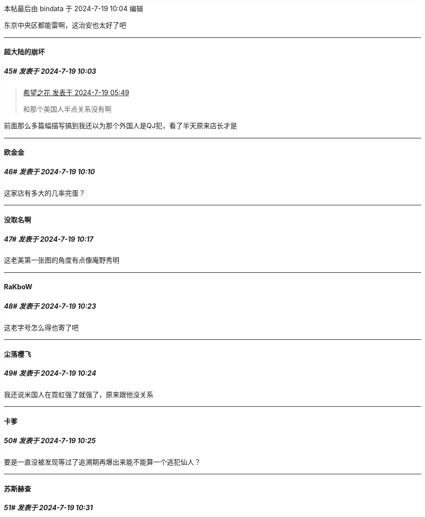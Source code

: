  本帖最后由 bindata 于 2024-7-19 10:04 编辑 

东京中央区都能雷啊，这治安也太好了吧

*****

####  超大陆的崩坏  
##### 45#       发表于 2024-7-19 10:03

<blockquote><a href="httphttps://bbs.saraba1st.com/2b/forum.php?mod=redirect&amp;goto=findpost&amp;pid=65631151&amp;ptid=2191970" target="_blank">希望之花 发表于 2024-7-19 05:49</a>

和那个美国人半点关系没有啊</blockquote>
前面那么多篇幅描写搞到我还以为那个外国人是QJ犯，看了半天原来店长才是


*****

####  欧金金  
##### 46#       发表于 2024-7-19 10:10

这家店有多大的几率完蛋？


*****

####  没取名啊  
##### 47#       发表于 2024-7-19 10:17

这老美第一张图的角度有点像庵野秀明


*****

####  RaKboW  
##### 48#       发表于 2024-7-19 10:23

这老字号怎么得也寄了吧

*****

####  尘落樱飞  
##### 49#       发表于 2024-7-19 10:24

我还说米国人在霓虹强了就强了，原来跟他没关系

*****

####  卡爹  
##### 50#       发表于 2024-7-19 10:25

要是一直没被发现等过了追溯期再爆出来能不能算一个逃犯仙人？


*****

####  苏斯赫查  
##### 51#       发表于 2024-7-19 10:31
